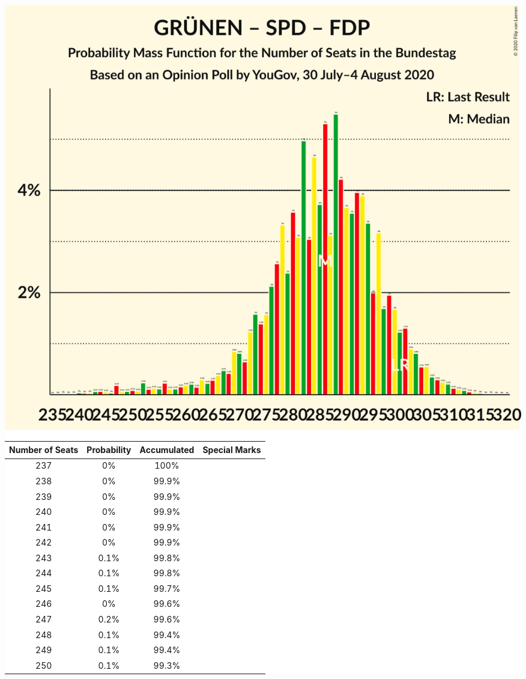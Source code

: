 ![Graph with seats probability mass function not yet produced](2020-08-04-YouGov-coalitions-seats-pmf-grünen–spd–fdp.png "Seats Probability Mass Function")

| Number of Seats | Probability | Accumulated | Special Marks |
|:---------------:|:-----------:|:-----------:|:-------------:|
| 237 | 0% | 100% |  |
| 238 | 0% | 99.9% |  |
| 239 | 0% | 99.9% |  |
| 240 | 0% | 99.9% |  |
| 241 | 0% | 99.9% |  |
| 242 | 0% | 99.9% |  |
| 243 | 0.1% | 99.8% |  |
| 244 | 0.1% | 99.8% |  |
| 245 | 0.1% | 99.7% |  |
| 246 | 0% | 99.6% |  |
| 247 | 0.2% | 99.6% |  |
| 248 | 0.1% | 99.4% |  |
| 249 | 0.1% | 99.4% |  |
| 250 | 0.1% | 99.3% |  |